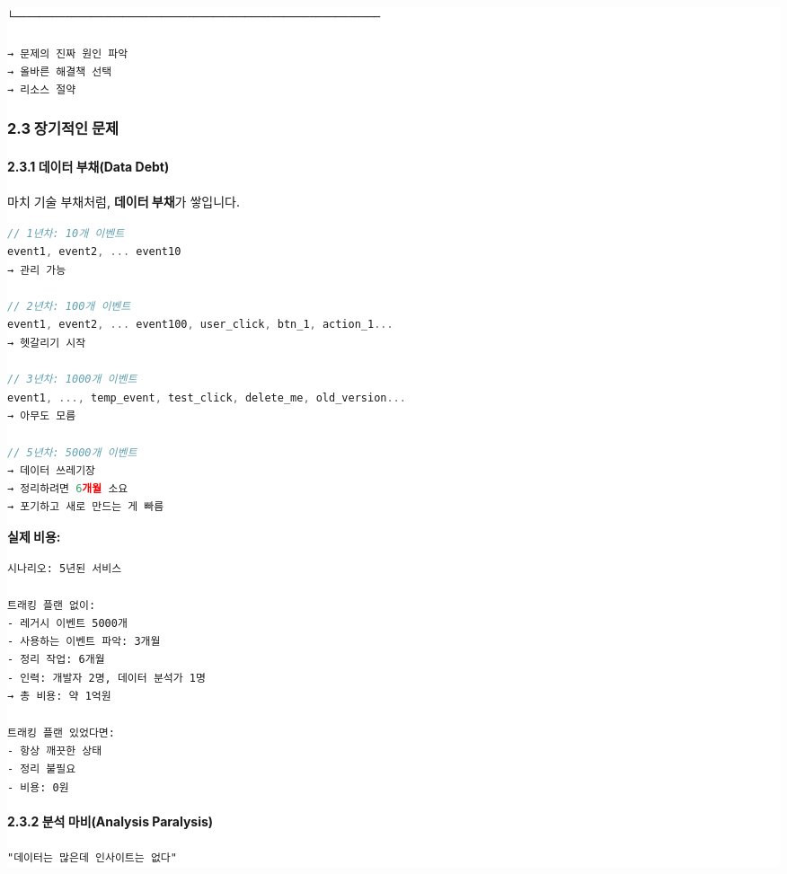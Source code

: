 ```
└─────────────────────────────────────────────────────────

→ 문제의 진짜 원인 파악
→ 올바른 해결책 선택
→ 리소스 절약
```

### 2.3 장기적인 문제

#### 2.3.1 데이터 부채(Data Debt)

마치 기술 부채처럼, **데이터 부채**가 쌓입니다.

```javascript
// 1년차: 10개 이벤트
event1, event2, ... event10
→ 관리 가능

// 2년차: 100개 이벤트
event1, event2, ... event100, user_click, btn_1, action_1...
→ 헷갈리기 시작

// 3년차: 1000개 이벤트
event1, ..., temp_event, test_click, delete_me, old_version...
→ 아무도 모름

// 5년차: 5000개 이벤트
→ 데이터 쓰레기장
→ 정리하려면 6개월 소요
→ 포기하고 새로 만드는 게 빠름
```

**실제 비용:**

```
시나리오: 5년된 서비스

트래킹 플랜 없이:
- 레거시 이벤트 5000개
- 사용하는 이벤트 파악: 3개월
- 정리 작업: 6개월
- 인력: 개발자 2명, 데이터 분석가 1명
→ 총 비용: 약 1억원

트래킹 플랜 있었다면:
- 항상 깨끗한 상태
- 정리 불필요
- 비용: 0원
```

#### 2.3.2 분석 마비(Analysis Paralysis)

```
"데이터는 많은데 인사이트는 없다"
```
